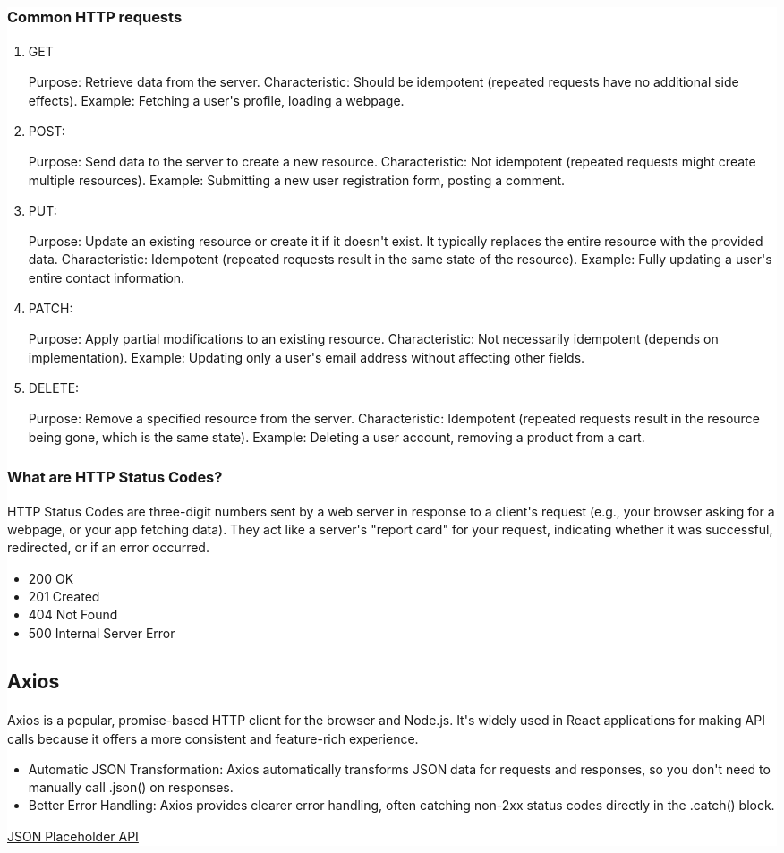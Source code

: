 ### Common HTTP requests

1. GET

   Purpose: Retrieve data from the server.
   Characteristic: Should be idempotent (repeated requests have no additional side effects).
   Example: Fetching a user's profile, loading a webpage.

2. POST:

   Purpose: Send data to the server to create a new resource.
   Characteristic: Not idempotent (repeated requests might create multiple resources).
   Example: Submitting a new user registration form, posting a comment.

3. PUT:

   Purpose: Update an existing resource or create it if it doesn't exist. It typically replaces the entire resource with the provided data.
   Characteristic: Idempotent (repeated requests result in the same state of the resource).
   Example: Fully updating a user's entire contact information.

4. PATCH:

   Purpose: Apply partial modifications to an existing resource.
   Characteristic: Not necessarily idempotent (depends on implementation).
   Example: Updating only a user's email address without affecting other fields.

5. DELETE:

   Purpose: Remove a specified resource from the server.
   Characteristic: Idempotent (repeated requests result in the resource being gone, which is the same state).
   Example: Deleting a user account, removing a product from a cart.

### What are HTTP Status Codes?

HTTP Status Codes are three-digit numbers sent by a web server in response to a client's request (e.g., your browser asking for a webpage, or your app fetching data). They act like a server's "report card" for your request, indicating whether it was successful, redirected, or if an error occurred.

- 200 OK
- 201 Created
- 404 Not Found
- 500 Internal Server Error

## Axios

Axios is a popular, promise-based HTTP client for the browser and Node.js. It's widely used in React applications for making API calls because it offers a more consistent and feature-rich experience.

- Automatic JSON Transformation: Axios automatically transforms JSON data for requests and responses, so you don't need to manually call .json() on responses.
- Better Error Handling: Axios provides clearer error handling, often catching non-2xx status codes directly in the .catch() block.

[JSON Placeholder API]()
